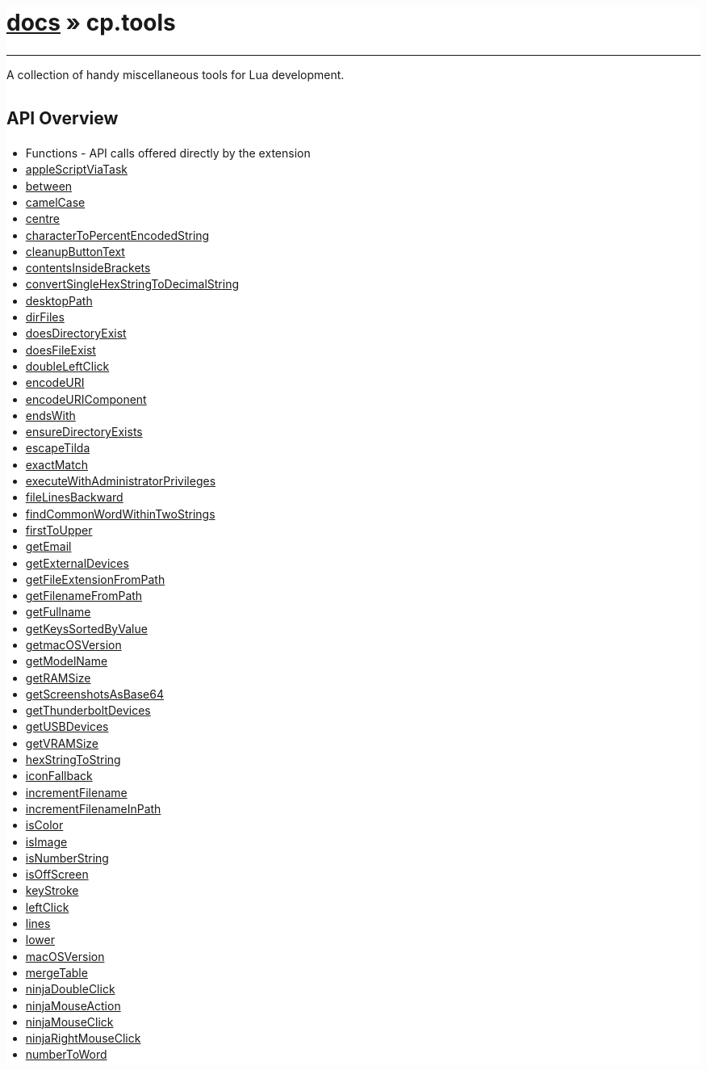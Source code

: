 # [docs](index.md) » cp.tools
---

A collection of handy miscellaneous tools for Lua development.

## API Overview
* Functions - API calls offered directly by the extension
 * [appleScriptViaTask](#appleScriptViaTask)
 * [between](#between)
 * [camelCase](#camelCase)
 * [centre](#centre)
 * [characterToPercentEncodedString](#characterToPercentEncodedString)
 * [cleanupButtonText](#cleanupButtonText)
 * [contentsInsideBrackets](#contentsInsideBrackets)
 * [convertSingleHexStringToDecimalString](#convertSingleHexStringToDecimalString)
 * [desktopPath](#desktopPath)
 * [dirFiles](#dirFiles)
 * [doesDirectoryExist](#doesDirectoryExist)
 * [doesFileExist](#doesFileExist)
 * [doubleLeftClick](#doubleLeftClick)
 * [encodeURI](#encodeURI)
 * [encodeURIComponent](#encodeURIComponent)
 * [endsWith](#endsWith)
 * [ensureDirectoryExists](#ensureDirectoryExists)
 * [escapeTilda](#escapeTilda)
 * [exactMatch](#exactMatch)
 * [executeWithAdministratorPrivileges](#executeWithAdministratorPrivileges)
 * [fileLinesBackward](#fileLinesBackward)
 * [findCommonWordWithinTwoStrings](#findCommonWordWithinTwoStrings)
 * [firstToUpper](#firstToUpper)
 * [getEmail](#getEmail)
 * [getExternalDevices](#getExternalDevices)
 * [getFileExtensionFromPath](#getFileExtensionFromPath)
 * [getFilenameFromPath](#getFilenameFromPath)
 * [getFullname](#getFullname)
 * [getKeysSortedByValue](#getKeysSortedByValue)
 * [getmacOSVersion](#getmacOSVersion)
 * [getModelName](#getModelName)
 * [getRAMSize](#getRAMSize)
 * [getScreenshotsAsBase64](#getScreenshotsAsBase64)
 * [getThunderboltDevices](#getThunderboltDevices)
 * [getUSBDevices](#getUSBDevices)
 * [getVRAMSize](#getVRAMSize)
 * [hexStringToString](#hexStringToString)
 * [iconFallback](#iconFallback)
 * [incrementFilename](#incrementFilename)
 * [incrementFilenameInPath](#incrementFilenameInPath)
 * [isColor](#isColor)
 * [isImage](#isImage)
 * [isNumberString](#isNumberString)
 * [isOffScreen](#isOffScreen)
 * [keyStroke](#keyStroke)
 * [leftClick](#leftClick)
 * [lines](#lines)
 * [lower](#lower)
 * [macOSVersion](#macOSVersion)
 * [mergeTable](#mergeTable)
 * [ninjaDoubleClick](#ninjaDoubleClick)
 * [ninjaMouseAction](#ninjaMouseAction)
 * [ninjaMouseClick](#ninjaMouseClick)
 * [ninjaRightMouseClick](#ninjaRightMouseClick)
 * [numberToWord](#numberToWord)